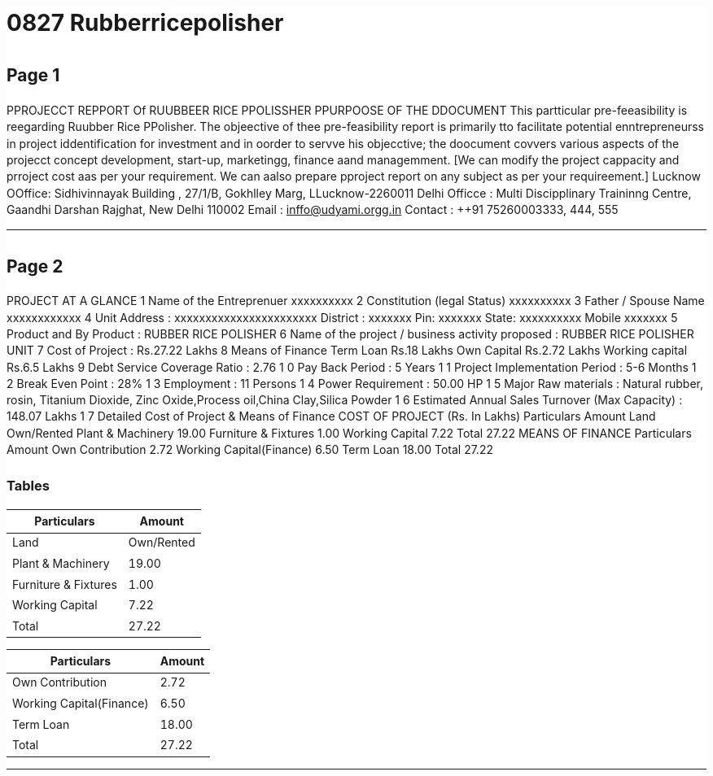 # 0827 Rubberricepolisher

## Page 1

PPROJECCT REPPORT Of RUUBBEER RICE PPOLISSHER PPURPOOSE OF THE DDOCUMENT This partticular pre-feeasibility is reegarding Ruubber Rice PPolisher. The objeective of thee pre-feasibility report is primarily tto facilitate potential enntrepreneurss in project iddentification for investment and in oorder to servve his objecctive; the doocument covvers various aspects of the projecct concept development, start-up, marketingg, finance aand managemment. [We can modify the project cappacity and prroject cost aas per your requirement. We can aalso prepare pproject report on any subject as per your requireement.] Lucknow OOffice: Sidhivinnayak Building , 27/1/B, Gokhlley Marg, LLucknow-2260011 Delhi Officce : Multi Discipplinary Traininng Centre, Gaandhi Darshan Rajghat, New Delhi 110002 Email : inffo@udyami.orgg.in Contact : ++91 75260003333, 444, 555

---

## Page 2

PROJECT AT A GLANCE 1 Name of the Entreprenuer xxxxxxxxxx 2 Constitution (legal Status) xxxxxxxxxx 3 Father / Spouse Name xxxxxxxxxxxx 4 Unit Address : xxxxxxxxxxxxxxxxxxxxxxx District : xxxxxxx Pin: xxxxxxx State: xxxxxxxxxx Mobile xxxxxxx 5 Product and By Product : RUBBER RICE POLISHER 6 Name of the project / business activity proposed : RUBBER RICE POLISHER UNIT 7 Cost of Project : Rs.27.22 Lakhs 8 Means of Finance Term Loan Rs.18 Lakhs Own Capital Rs.2.72 Lakhs Working capital Rs.6.5 Lakhs 9 Debt Service Coverage Ratio : 2.76 1 0 Pay Back Period : 5 Years 1 1 Project Implementation Period : 5-6 Months 1 2 Break Even Point : 28% 1 3 Employment : 11 Persons 1 4 Power Requirement : 50.00 HP 1 5 Major Raw materials : Natural rubber, rosin, Titanium Dioxide, Zinc Oxide,Process oil,China Clay,Silica Powder 1 6 Estimated Annual Sales Turnover (Max Capacity) : 148.07 Lakhs 1 7 Detailed Cost of Project & Means of Finance COST OF PROJECT (Rs. In Lakhs) Particulars Amount Land Own/Rented Plant & Machinery 19.00 Furniture & Fixtures 1.00 Working Capital 7.22 Total 27.22 MEANS OF FINANCE Particulars Amount Own Contribution 2.72 Working Capital(Finance) 6.50 Term Loan 18.00 Total 27.22

### Tables

| Particulars | Amount |
|---|---|
| Land | Own/Rented |
| Plant & Machinery | 19.00 |
| Furniture & Fixtures | 1.00 |
| Working Capital | 7.22 |
| Total | 27.22 |

| Particulars | Amount |
|---|---|
| Own Contribution | 2.72 |
| Working Capital(Finance) | 6.50 |
| Term Loan | 18.00 |
| Total | 27.22 |

---
